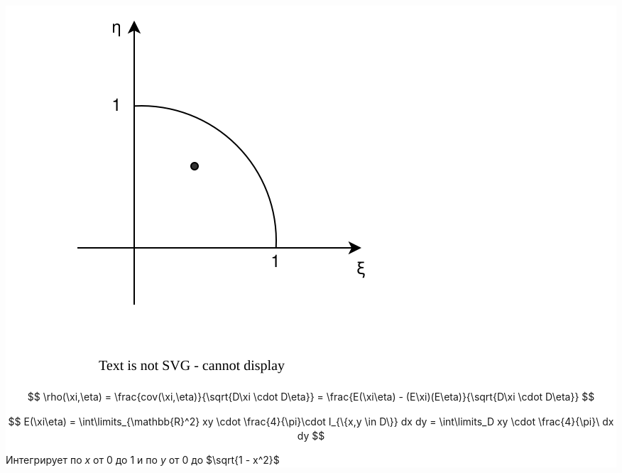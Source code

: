 <img src='./img/prob-13.svg'>

$$
\rho(\xi,\eta) = \frac{cov(\xi,\eta)}{\sqrt{D\xi \cdot D\eta}} = \frac{E(\xi\eta) - (E\xi)(E\eta)}{\sqrt{D\xi \cdot D\eta}} 
$$

$$
E(\xi\eta) = \int\limits_{\mathbb{R}^2} xy \cdot \frac{4}{\pi}\cdot I_{\{x,y \in D\}} dx dy = \int\limits_D xy \cdot \frac{4}{\pi}\ dx dy 
$$

Интегрирует по $x$ от $0$ до $1$ и по $y$ от $0$ до $\sqrt{1 - x^2}$